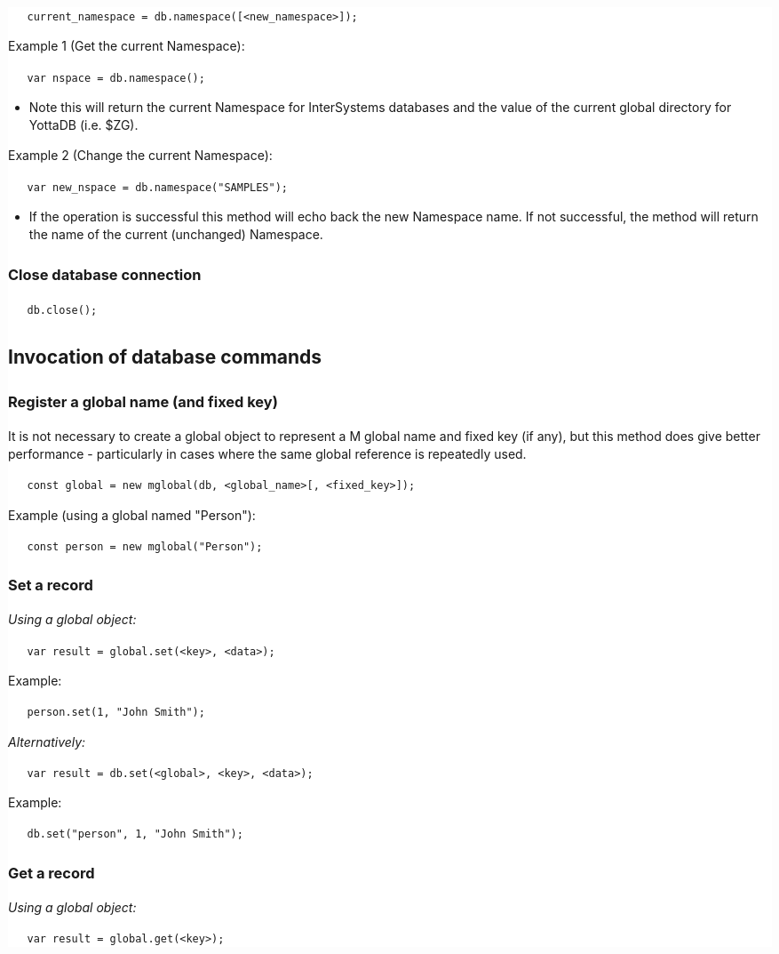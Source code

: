        current_namespace = db.namespace([<new_namespace>]);

Example 1 (Get the current Namespace): 

       var nspace = db.namespace();

* Note this will return the current Namespace for InterSystems databases and the value of the current global directory for YottaDB (i.e. $ZG).

Example 2 (Change the current Namespace): 

       var new_nspace = db.namespace("SAMPLES");

* If the operation is successful this method will echo back the new Namespace name.  If not successful, the method will return the name of the current (unchanged) Namespace.


### Close database connection

       db.close();
 

## <a name="DBCommands"></a> Invocation of database commands

### Register a global name (and fixed key)

It is not necessary to create a global object to represent a M global name and fixed key (if any), but this method does give better performance - particularly in cases where the same global reference is repeatedly used.
 
       const global = new mglobal(db, <global_name>[, <fixed_key>]);

Example (using a global named "Person"):

       const person = new mglobal("Person");

### Set a record

_Using a global object:_

       var result = global.set(<key>, <data>);
      
Example:

       person.set(1, "John Smith");

_Alternatively:_

       var result = db.set(<global>, <key>, <data>);
      
Example:

       db.set("person", 1, "John Smith");

### Get a record

_Using a global object:_

       var result = global.get(<key>);
      